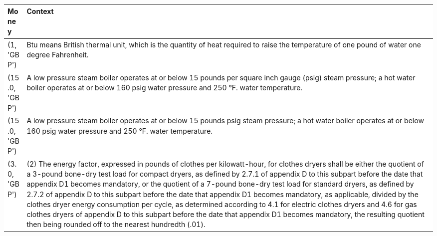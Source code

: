 | Money              | Context                                                                                                                                                                                                                                                                                                                                                                                                                                                                                                                                                                                                                                                                                                                                                                                                                                                           |
|:-------------------|:------------------------------------------------------------------------------------------------------------------------------------------------------------------------------------------------------------------------------------------------------------------------------------------------------------------------------------------------------------------------------------------------------------------------------------------------------------------------------------------------------------------------------------------------------------------------------------------------------------------------------------------------------------------------------------------------------------------------------------------------------------------------------------------------------------------------------------------------------------------|
| (1, 'GBP')         | Btu means British thermal unit, which is the quantity of heat required to raise the temperature of one pound of water one degree Fahrenheit.                                                                                                                                                                                                                                                                                                                                                                                                                                                                                                                                                                                                                                                                                                                      |
| (15.0, 'GBP')      | A low pressure steam boiler operates at or below 15 pounds per square inch gauge (psig) steam pressure; a hot water boiler operates at or below 160 psig water pressure and 250 &#176;F. water temperature.                                                                                                                                                                                                                                                                                                                                                                                                                                                                                                                                                                                                                                                       |
| (15.0, 'GBP')      | A low pressure steam boiler operates at or below 15 pounds psig steam pressure; a hot water boiler operates at or below 160 psig water pressure and 250 &#176;F. water temperature.                                                                                                                                                                                                                                                                                                                                                                                                                                                                                                                                                                                                                                                                               |
| (3.0, 'GBP')       | (2) The energy factor, expressed in pounds of clothes per kilowatt-hour, for clothes dryers shall be either the quotient of a 3-pound bone-dry test load for compact dryers, as defined by 2.7.1 of appendix D to this subpart before the date that appendix D1 becomes mandatory, or the quotient of a 7-pound bone-dry test load for standard dryers, as defined by 2.7.2 of appendix D to this subpart before the date that appendix D1 becomes mandatory, as applicable, divided by the clothes dryer energy consumption per cycle, as determined according to 4.1 for electric clothes dryers and 4.6 for gas clothes dryers of appendix D to this subpart before the date that appendix D1 becomes mandatory, the resulting quotient then being rounded off to the nearest hundredth (.01).                                                                 |